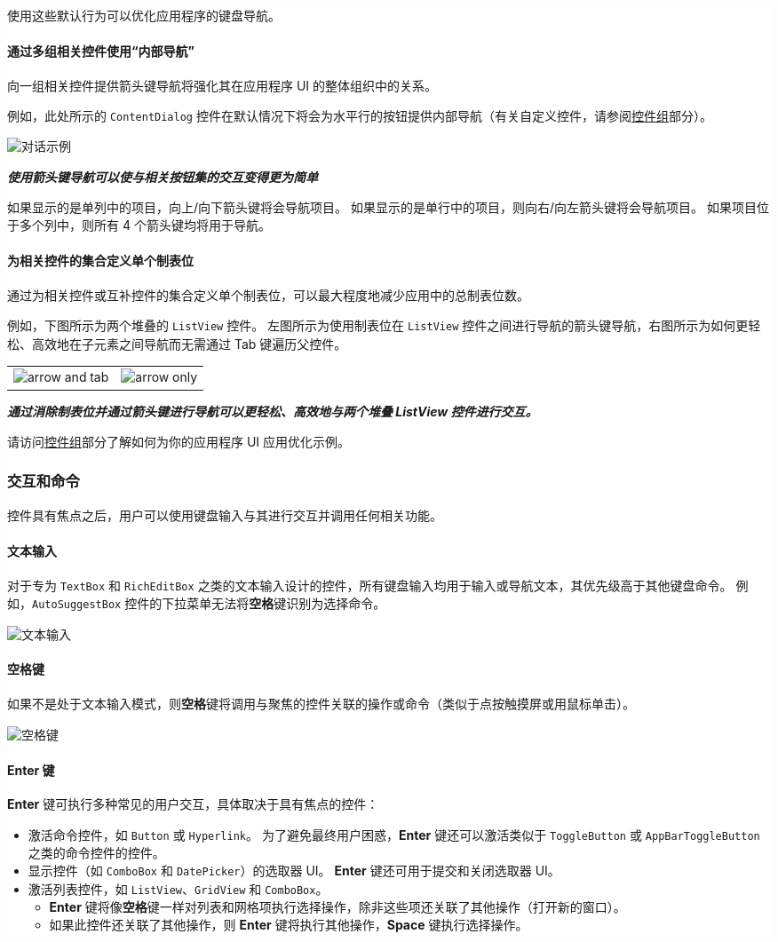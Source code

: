 使用这些默认行为可以优化应用程序的键盘导航。

#### <a name="use-inner-navigation-with-sets-of-related-controls"></a>通过多组相关控件使用“内部导航”

向一组相关控件提供箭头键导航将强化其在应用程序 UI 的整体组织中的关系。

例如，此处所示的 `ContentDialog` 控件在默认情况下将会为水平行的按钮提供内部导航（有关自定义控件，请参阅[控件组](#control-group)部分）。

![对话示例](images/keyboard/dialog.png)

***使用箭头键导航可以使与相关按钮集的交互变得更为简单***

如果显示的是单列中的项目，向上/向下箭头键将会导航项目。 如果显示的是单行中的项目，则向右/向左箭头键将会导航项目。 如果项目位于多个列中，则所有 4 个箭头键均将用于导航。

#### <a name="define-a-single-tab-stop-for-a-collection-of-related-controls"></a>为相关控件的集合定义单个制表位

通过为相关控件或互补控件的集合定义单个制表位，可以最大程度地减少应用中的总制表位数。

例如，下图所示为两个堆叠的 `ListView` 控件。 左图所示为使用制表位在 `ListView` 控件之间进行导航的箭头键导航，右图所示为如何更轻松、高效地在子元素之间导航而无需通过 Tab 键遍历父控件。


<table>
  <td><img src="images/keyboard/arrow-and-tab.png" alt="arrow and tab" /></td>
  <td><img src="images/keyboard/arrow-only.png" alt="arrow only" /></td>
</table>

***通过消除制表位并通过箭头键进行导航可以更轻松、高效地与两个堆叠 ListView 控件进行交互。***

请访问[控件组](#control-group)部分了解如何为你的应用程序 UI 应用优化示例。

### <a name="interaction-and-commanding"></a>交互和命令

控件具有焦点之后，用户可以使用键盘输入与其进行交互并调用任何相关功能。

#### <a name="text-entry"></a>文本输入

对于专为 `TextBox` 和 `RichEditBox` 之类的文本输入设计的控件，所有键盘输入均用于输入或导航文本，其优先级高于其他键盘命令。 例如，`AutoSuggestBox` 控件的下拉菜单无法将**空格**键识别为选择命令。

![文本输入](images/keyboard/text-entry.png)

#### <a name="space-key"></a>空格键

如果不是处于文本输入模式，则**空格**键将调用与聚焦的控件关联的操作或命令（类似于点按触摸屏或用鼠标单击）。

![空格键](images/keyboard/space-key.png)

#### <a name="enter-key"></a>Enter 键

**Enter** 键可执行多种常见的用户交互，具体取决于具有焦点的控件：
-   激活命令控件，如 `Button` 或 `Hyperlink`。 为了避免最终用户困惑，**Enter** 键还可以激活类似于 `ToggleButton` 或 `AppBarToggleButton` 之类的命令控件的控件。
-   显示控件（如 `ComboBox` 和 `DatePicker`）的选取器 UI。 **Enter** 键还可用于提交和关闭选取器 UI。
-   激活列表控件，如 `ListView`、`GridView` 和 `ComboBox`。
    -   **Enter** 键将像**空格**键一样对列表和网格项执行选择操作，除非这些项还关联了其他操作（打开新的窗口）。
    -   如果此控件还关联了其他操作，则 **Enter** 键将执行其他操作，**Space** 键执行选择操作。
